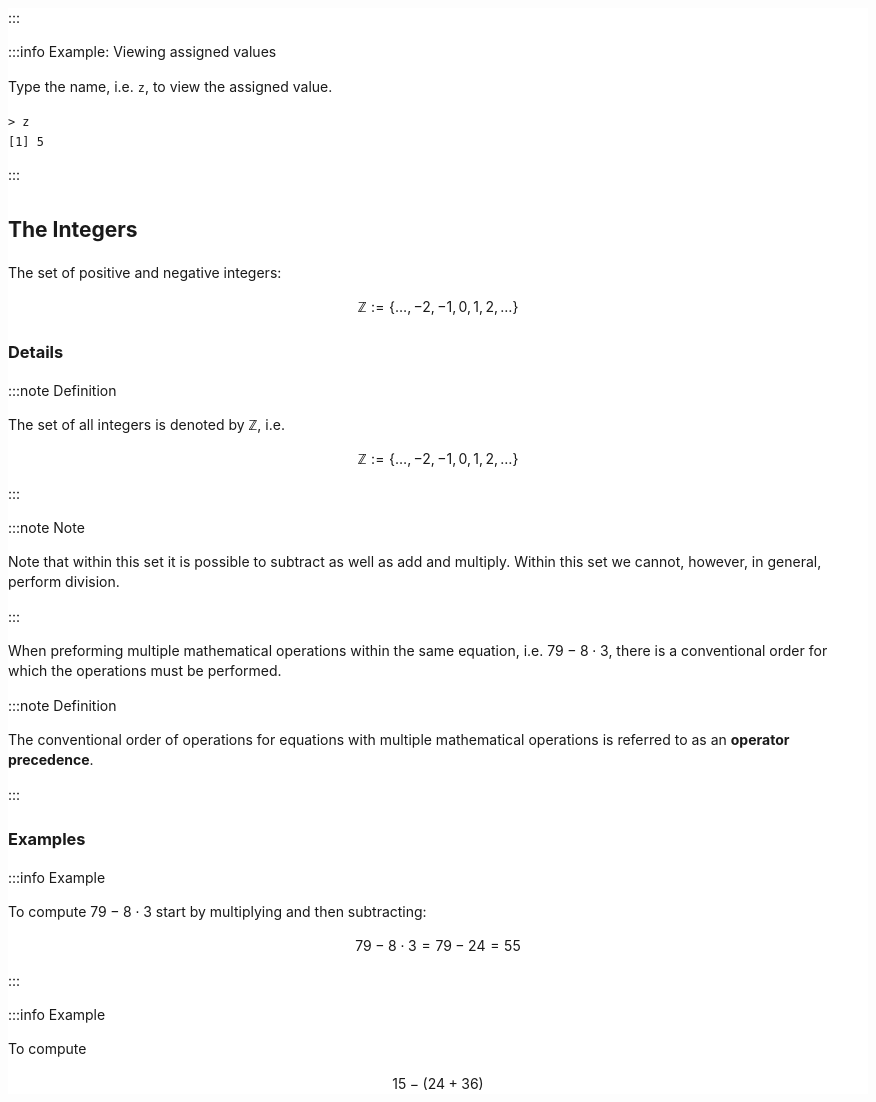 :::

:::info Example: Viewing assigned values

Type the name, i.e. `z`, to view the assigned value.

```text
> z
[1] 5
```

:::

## The Integers

The set of positive and negative integers:

$$\mathbb{Z} := \{\dots, -2, -1, 0, 1, 2, \dots \}$$

### Details

:::note Definition

The set of all integers is denoted by $\mathbb{Z}$, i.e.

$$\mathbb{Z} := \{\dots, -2, -1, 0, 1, 2, \dots \}$$

:::

:::note Note

Note that within this set it is possible to subtract as well as add and multiply.
Within this set we cannot, however, in general, perform division.

:::

When preforming multiple mathematical operations within the same equation, i.e. $79 - 8\cdot 3$, there is a conventional order for which the operations must be performed.

:::note Definition

The conventional order of operations for equations with multiple mathematical operations is referred to as an **operator precedence**.

:::

### Examples

:::info Example

To compute $79 - 8\cdot 3$ start by multiplying and then subtracting:

$$79 - 8\cdot 3 = 79-24 = 55$$

:::

:::info Example

To compute

$$15 - (24 + 36)$$
